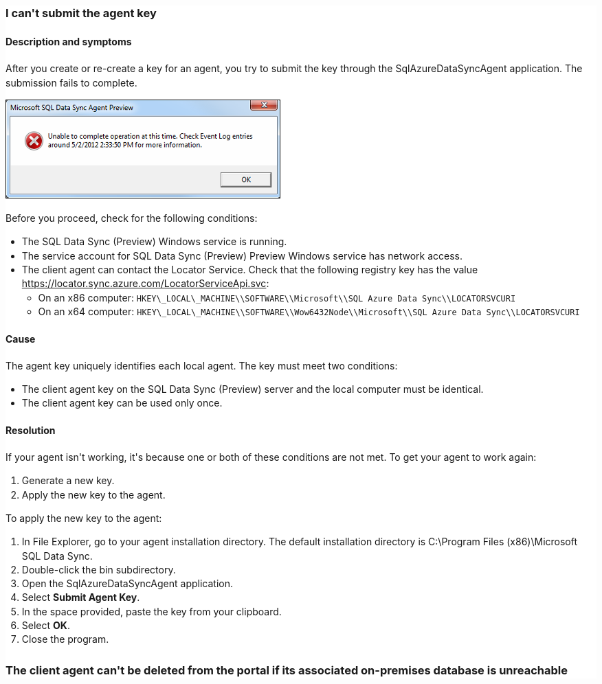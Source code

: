 ### I can't submit the agent key

#### Description and symptoms

After you create or re-create a key for an agent, you try to submit the key through the SqlAzureDataSyncAgent application. The submission fails to complete.

![Sync Error dialog box - Can't submit agent key](media/sql-database-troubleshoot-data-sync/sync-error-cant-submit-agent-key.png)

Before you proceed, check for the following conditions:

-   The SQL Data Sync (Preview) Windows service is running.  
-   The service account for SQL Data Sync (Preview) Preview Windows service has network access.    
-   The client agent can contact the Locator Service. Check that the following registry key has the value https://locator.sync.azure.com/LocatorServiceApi.svc:  
    -   On an x86 computer: `HKEY\_LOCAL\_MACHINE\\SOFTWARE\\Microsoft\\SQL Azure Data Sync\\LOCATORSVCURI`  
    -   On an x64 computer: `HKEY\_LOCAL\_MACHINE\\SOFTWARE\\Wow6432Node\\Microsoft\\SQL Azure Data Sync\\LOCATORSVCURI`

#### Cause

The agent key uniquely identifies each local agent. The key must meet two conditions:

-   The client agent key on the SQL Data Sync (Preview) server and the local computer must be identical.
-   The client agent key can be used only once.

#### Resolution

If your agent isn't working, it's because one or both of these conditions are not met. To get your agent to work again:

1. Generate a new key.
2. Apply the new key to the agent.

To apply the new key to the agent:

1. In File Explorer, go to your agent installation directory. The default installation directory is C:\\Program Files (x86)\\Microsoft SQL Data Sync.
2. Double-click the bin subdirectory.
3. Open the SqlAzureDataSyncAgent application.
4. Select **Submit Agent Key**.
5. In the space provided, paste the key from your clipboard.
6. Select **OK**.
7. Close the program.

### The client agent can't be deleted from the portal if its associated on-premises database is unreachable
